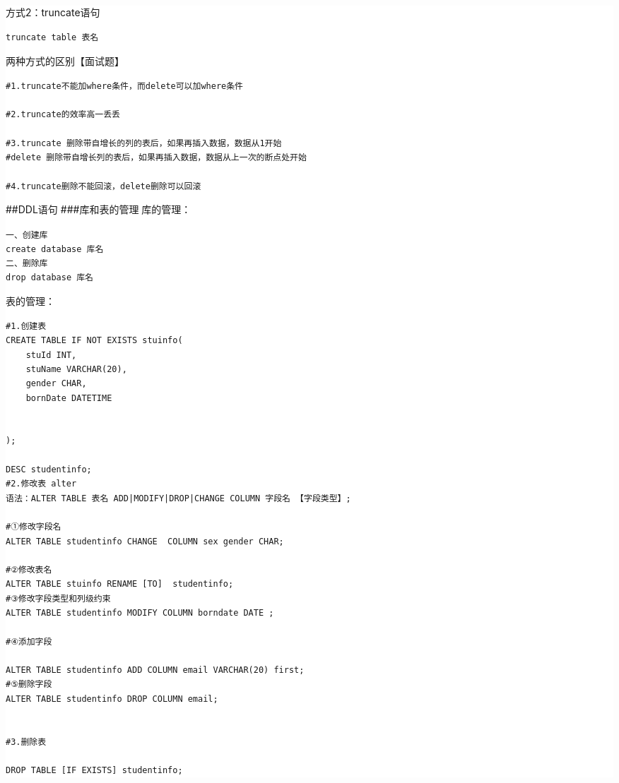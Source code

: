 
方式2：truncate语句

	truncate table 表名


两种方式的区别【面试题】
	
	#1.truncate不能加where条件，而delete可以加where条件
	
	#2.truncate的效率高一丢丢
	
	#3.truncate 删除带自增长的列的表后，如果再插入数据，数据从1开始
	#delete 删除带自增长列的表后，如果再插入数据，数据从上一次的断点处开始
	
	#4.truncate删除不能回滚，delete删除可以回滚


##DDL语句
###库和表的管理
库的管理：

	一、创建库
	create database 库名
	二、删除库
	drop database 库名
	
表的管理：
	
	#1.创建表
	CREATE TABLE IF NOT EXISTS stuinfo(
		stuId INT,
		stuName VARCHAR(20),
		gender CHAR,
		bornDate DATETIME
		
	
	);

	DESC studentinfo;
	#2.修改表 alter
	语法：ALTER TABLE 表名 ADD|MODIFY|DROP|CHANGE COLUMN 字段名 【字段类型】;
	
	#①修改字段名
	ALTER TABLE studentinfo CHANGE  COLUMN sex gender CHAR;
	
	#②修改表名
	ALTER TABLE stuinfo RENAME [TO]  studentinfo;
	#③修改字段类型和列级约束
	ALTER TABLE studentinfo MODIFY COLUMN borndate DATE ;
	
	#④添加字段
	
	ALTER TABLE studentinfo ADD COLUMN email VARCHAR(20) first;
	#⑤删除字段
	ALTER TABLE studentinfo DROP COLUMN email;
	
	
	#3.删除表
	
	DROP TABLE [IF EXISTS] studentinfo;

